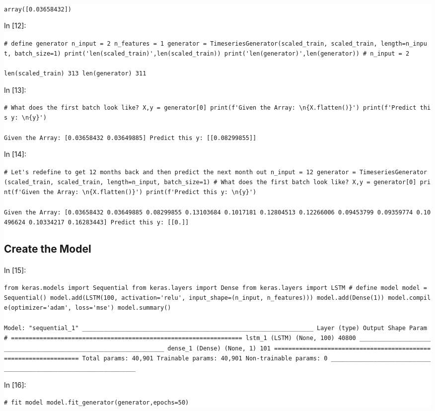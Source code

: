     array([0.03658432])

In \[12\]:

    # define generator n_input = 2 n_features = 1 generator = TimeseriesGenerator(scaled_train, scaled_train, length=n_input, batch_size=1) print('len(scaled_train)',len(scaled_train)) print('len(generator)',len(generator)) # n_input = 2 

    len(scaled_train) 313 len(generator) 311 

In \[13\]:

    # What does the first batch look like? X,y = generator[0] print(f'Given the Array: \n{X.flatten()}') print(f'Predict this y: \n{y}') 

    Given the Array: [0.03658432 0.03649885] Predict this y: [[0.08299855]] 

In \[14\]:

    # Let's redefine to get 12 months back and then predict the next month out n_input = 12 generator = TimeseriesGenerator(scaled_train, scaled_train, length=n_input, batch_size=1) # What does the first batch look like? X,y = generator[0] print(f'Given the Array: \n{X.flatten()}') print(f'Predict this y: \n{y}') 

    Given the Array: [0.03658432 0.03649885 0.08299855 0.13103684 0.1017181 0.12804513 0.12266006 0.09453799 0.09359774 0.10496624 0.10334217 0.16283443] Predict this y: [[0.]] 

## Create the Model[](https://www.kaggle.com/bulentsiyah/time-series-forecasting-and-analysis-part-2/#Create-the-Model)

In \[15\]:

    from keras.models import Sequential from keras.layers import Dense from keras.layers import LSTM # define model model = Sequential() model.add(LSTM(100, activation='relu', input_shape=(n_input, n_features))) model.add(Dense(1)) model.compile(optimizer='adam', loss='mse') model.summary() 

    Model: "sequential_1" _________________________________________________________________ Layer (type) Output Shape Param # ================================================================= lstm_1 (LSTM) (None, 100) 40800 _________________________________________________________________ dense_1 (Dense) (None, 1) 101 ================================================================= Total params: 40,901 Trainable params: 40,901 Non-trainable params: 0 _________________________________________________________________ 

In \[16\]:

    # fit model model.fit_generator(generator,epochs=50) 
